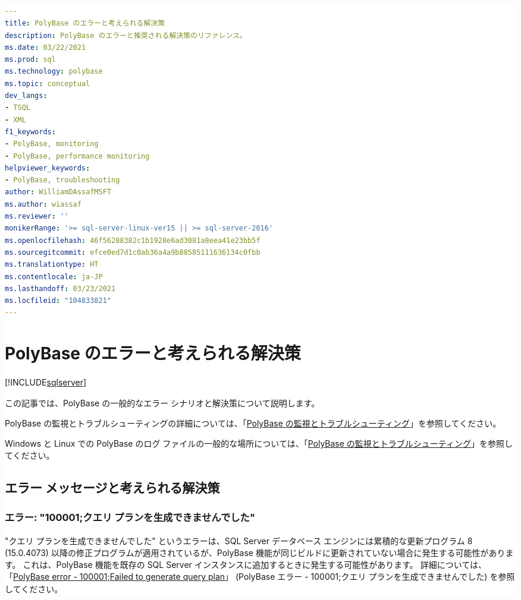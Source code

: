 ```yaml
---
title: PolyBase のエラーと考えられる解決策
description: PolyBase のエラーと推奨される解決策のリファレンス。
ms.date: 03/22/2021
ms.prod: sql
ms.technology: polybase
ms.topic: conceptual
dev_langs:
- TSQL
- XML
f1_keywords:
- PolyBase, monitoring
- PolyBase, performance monitoring
helpviewer_keywords:
- PolyBase, troubleshooting
author: WilliamDAssafMSFT
ms.author: wiassaf
ms.reviewer: ''
monikerRange: '>= sql-server-linux-ver15 || >= sql-server-2016'
ms.openlocfilehash: 46f56288382c1b1928e6ad3081a8eea41e23bb5f
ms.sourcegitcommit: efce0ed7d1c0ab36a4a9b88585111636134c0fbb
ms.translationtype: HT
ms.contentlocale: ja-JP
ms.lasthandoff: 03/23/2021
ms.locfileid: "104833821"
---
```

# <a name="polybase-errors-and-possible-solutions"></a>PolyBase のエラーと考えられる解決策

[!INCLUDE[sqlserver](../../includes/applies-to-version/sqlserver.md)]

この記事では、PolyBase の一般的なエラー シナリオと解決策について説明します。

PolyBase の監視とトラブルシューティングの詳細については、「[PolyBase の監視とトラブルシューティング](polybase-troubleshooting.md)」を参照してください。

Windows と Linux での PolyBase のログ ファイルの一般的な場所については、「[PolyBase の監視とトラブルシューティング](polybase-troubleshooting.md#log-file-locations)」を参照してください。


## <a name="error-messages-and-possible-solutions"></a>エラー メッセージと考えられる解決策

### <a name="error-100001failed-to-generate-query-plan"></a>エラー: "100001;クエリ プランを生成できませんでした"

"クエリ プランを生成できませんでした" というエラーは、SQL Server データベース エンジンには累積的な更新プログラム 8 (15.0.4073) 以降の修正プログラムが適用されているが、PolyBase 機能が同じビルドに更新されていない場合に発生する可能性があります。 これは、PolyBase 機能を既存の SQL Server インスタンスに追加するときに発生する可能性があります。 詳細については、「[PolyBase error - 100001;Failed to generate query plan](https://techcommunity.microsoft.com/t5/sql-server-support/polybase-error-100001-failed-to-generate-query-plan/ba-p/2174693)」 (PolyBase エラー - 100001;クエリ プランを生成できませんでした) を参照してください。
